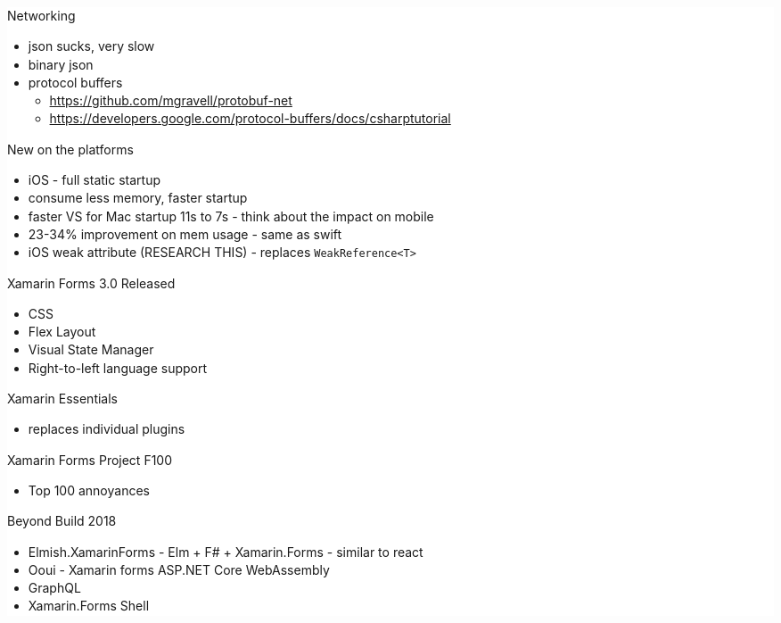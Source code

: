 Networking
* json sucks, very slow
* binary json
* protocol buffers
    * https://github.com/mgravell/protobuf-net
    * https://developers.google.com/protocol-buffers/docs/csharptutorial

New on the platforms
* iOS - full static startup
* consume less memory, faster startup
* faster VS for Mac startup 11s to 7s - think about the impact on mobile
* 23-34% improvement on mem usage - same as swift
* iOS weak attribute (RESEARCH THIS) - replaces `WeakReference<T>`

Xamarin Forms 3.0 Released
* CSS
* Flex Layout
* Visual State Manager
* Right-to-left language support

Xamarin Essentials
* replaces individual plugins

Xamarin Forms Project F100
* Top 100 annoyances

Beyond Build 2018
* Elmish.XamarinForms - Elm + F# + Xamarin.Forms - similar to react
* Ooui - Xamarin forms ASP.NET Core WebAssembly
* GraphQL
* Xamarin.Forms Shell